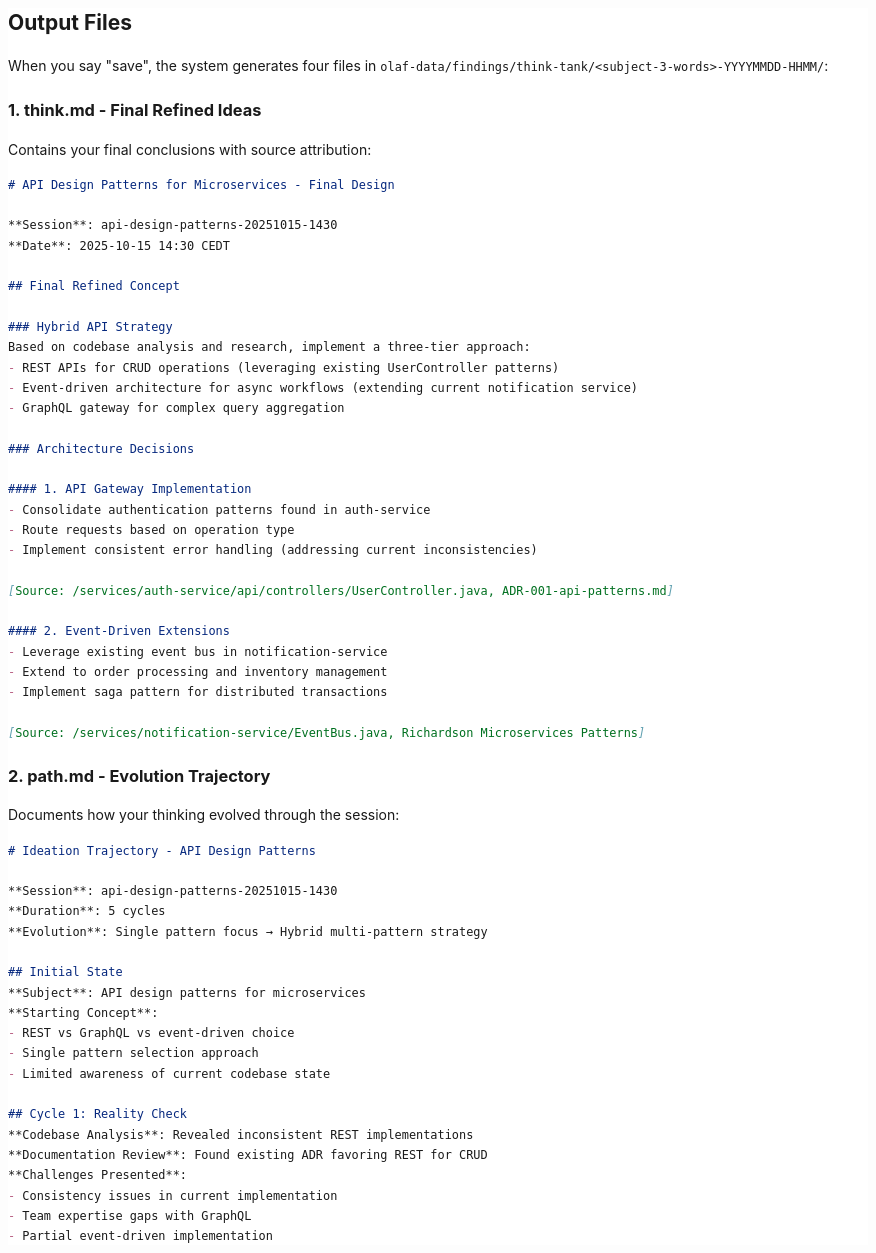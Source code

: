 ## Output Files

When you say "save", the system generates four files in `olaf-data/findings/think-tank/<subject-3-words>-YYYYMMDD-HHMM/`:

### 1. think.md - Final Refined Ideas
Contains your final conclusions with source attribution:

```markdown
# API Design Patterns for Microservices - Final Design

**Session**: api-design-patterns-20251015-1430
**Date**: 2025-10-15 14:30 CEDT

## Final Refined Concept

### Hybrid API Strategy
Based on codebase analysis and research, implement a three-tier approach:
- REST APIs for CRUD operations (leveraging existing UserController patterns)
- Event-driven architecture for async workflows (extending current notification service)
- GraphQL gateway for complex query aggregation

### Architecture Decisions

#### 1. API Gateway Implementation
- Consolidate authentication patterns found in auth-service
- Route requests based on operation type
- Implement consistent error handling (addressing current inconsistencies)

[Source: /services/auth-service/api/controllers/UserController.java, ADR-001-api-patterns.md]

#### 2. Event-Driven Extensions
- Leverage existing event bus in notification-service
- Extend to order processing and inventory management
- Implement saga pattern for distributed transactions

[Source: /services/notification-service/EventBus.java, Richardson Microservices Patterns]
```

### 2. path.md - Evolution Trajectory
Documents how your thinking evolved through the session:

```markdown
# Ideation Trajectory - API Design Patterns

**Session**: api-design-patterns-20251015-1430
**Duration**: 5 cycles
**Evolution**: Single pattern focus → Hybrid multi-pattern strategy

## Initial State
**Subject**: API design patterns for microservices
**Starting Concept**: 
- REST vs GraphQL vs event-driven choice
- Single pattern selection approach
- Limited awareness of current codebase state

## Cycle 1: Reality Check
**Codebase Analysis**: Revealed inconsistent REST implementations
**Documentation Review**: Found existing ADR favoring REST for CRUD
**Challenges Presented**:
- Consistency issues in current implementation
- Team expertise gaps with GraphQL
- Partial event-driven implementation

```
